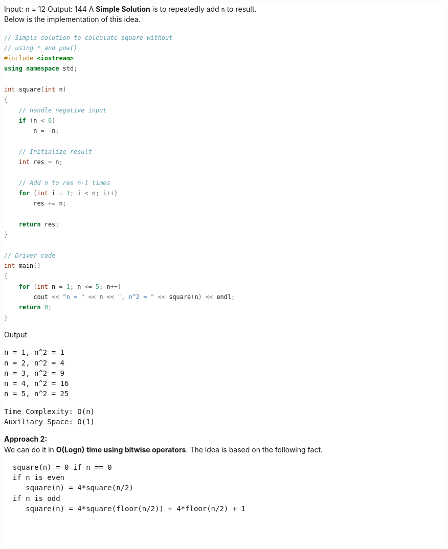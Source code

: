 Input: n = 12
Output: 144
</pre>
A **Simple Solution** is to repeatedly add `n` to result.<br /> 
Below is the implementation of this idea. <br />
```cpp
// Simple solution to calculate square without
// using * and pow()
#include <iostream>
using namespace std;

int square(int n)
{
	// handle negative input
	if (n < 0)
		n = -n;

	// Initialize result
	int res = n;

	// Add n to res n-1 times
	for (int i = 1; i < n; i++)
		res += n;

	return res;
}

// Driver code
int main()
{
	for (int n = 1; n <= 5; n++)
		cout << "n = " << n << ", n^2 = " << square(n) << endl;
	return 0;
}
```
Output<br />
<pre>
n = 1, n^2 = 1
n = 2, n^2 = 4
n = 3, n^2 = 9
n = 4, n^2 = 16
n = 5, n^2 = 25
</pre>
<pre>
Time Complexity: O(n)
Auxiliary Space: O(1)
</pre>
**Approach 2:**<br />
We can do it in **O(Logn)** **time using bitwise operators**. The idea is based on the following fact.<br />
<pre>
  square(n) = 0 if n == 0
  if n is even 
     square(n) = 4*square(n/2) 
  if n is odd
     square(n) = 4*square(floor(n/2)) + 4*floor(n/2) + 1 
